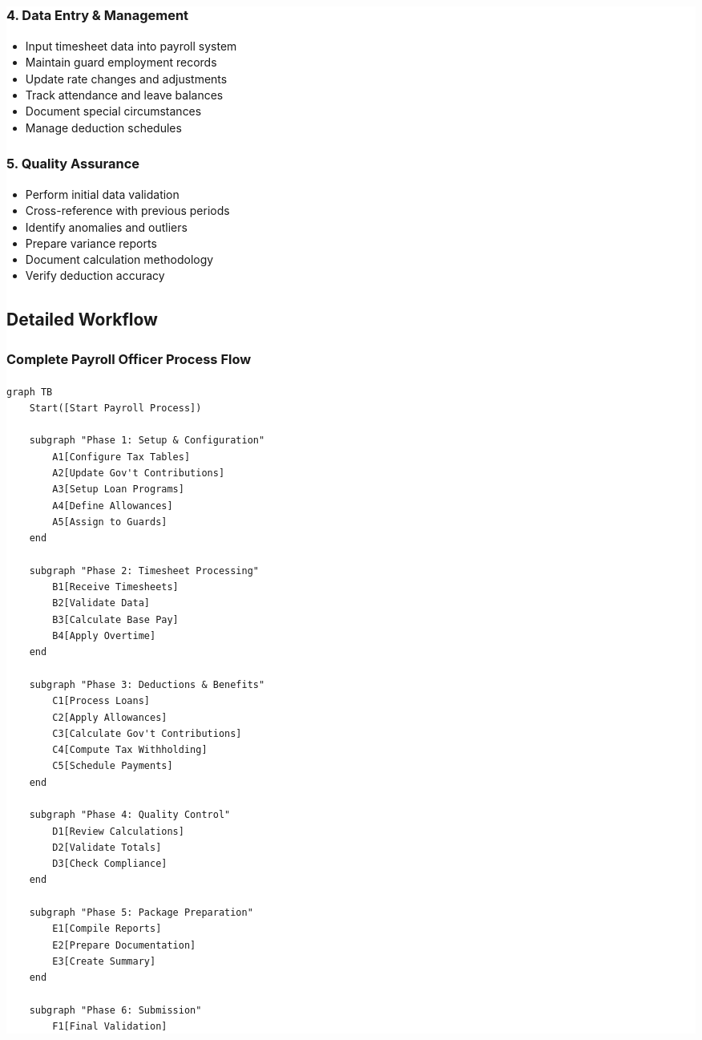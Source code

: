 ### 4. Data Entry & Management

- Input timesheet data into payroll system
- Maintain guard employment records
- Update rate changes and adjustments
- Track attendance and leave balances
- Document special circumstances
- Manage deduction schedules

### 5. Quality Assurance

- Perform initial data validation
- Cross-reference with previous periods
- Identify anomalies and outliers
- Prepare variance reports
- Document calculation methodology
- Verify deduction accuracy

## Detailed Workflow

### Complete Payroll Officer Process Flow

```mermaid
graph TB
    Start([Start Payroll Process])

    subgraph "Phase 1: Setup & Configuration"
        A1[Configure Tax Tables]
        A2[Update Gov't Contributions]
        A3[Setup Loan Programs]
        A4[Define Allowances]
        A5[Assign to Guards]
    end

    subgraph "Phase 2: Timesheet Processing"
        B1[Receive Timesheets]
        B2[Validate Data]
        B3[Calculate Base Pay]
        B4[Apply Overtime]
    end

    subgraph "Phase 3: Deductions & Benefits"
        C1[Process Loans]
        C2[Apply Allowances]
        C3[Calculate Gov't Contributions]
        C4[Compute Tax Withholding]
        C5[Schedule Payments]
    end

    subgraph "Phase 4: Quality Control"
        D1[Review Calculations]
        D2[Validate Totals]
        D3[Check Compliance]
    end

    subgraph "Phase 5: Package Preparation"
        E1[Compile Reports]
        E2[Prepare Documentation]
        E3[Create Summary]
    end

    subgraph "Phase 6: Submission"
        F1[Final Validation]
```